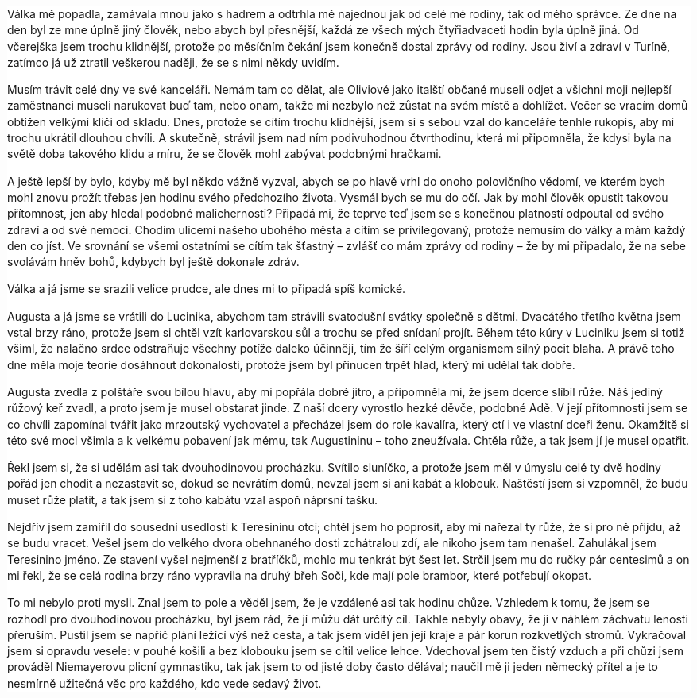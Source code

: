 Válka mě popadla, zamávala mnou jako s hadrem a odtrhla mě najednou jak od celé mé rodiny, tak od mého správce. Ze dne na den byl ze mne úplně jiný člověk, nebo abych byl přesnější, každá ze všech mých čtyřiadvaceti hodin byla úplně jiná. Od včerejška jsem trochu klidnější, protože po měsíčním čekání jsem konečně dostal zprávy od rodiny. Jsou živí a zdraví v Turíně, zatímco já už ztratil veškerou naději, že se s nimi někdy uvidím.

Musím trávit celé dny ve své kanceláři. Nemám tam co dělat, ale Oliviové jako italští občané museli odjet a všichni moji nejlepší zaměstnanci museli narukovat buď tam, nebo onam, takže mi nezbylo než zůstat na svém místě a dohlížet. Večer se vracím domů obtížen velkými klíči od skladu. Dnes, protože se cítím trochu klidnější, jsem si s sebou vzal do kanceláře tenhle rukopis, aby mi trochu ukrátil dlouhou chvíli. A skutečně, strávil jsem nad ním podivuhodnou čtvrthodinu, která mi připomněla, že kdysi byla na světě doba takového klidu a míru, že se člověk mohl zabývat podobnými hračkami.

A ještě lepší by bylo, kdyby mě byl někdo vážně vyzval, abych se po hlavě vrhl do onoho polovičního vědomí, ve kterém bych mohl znovu prožít třebas jen hodinu svého předchozího života. Vysmál bych se mu do očí. Jak by mohl člověk opustit takovou přítomnost, jen aby hledal podobné malichernosti? Připadá mi, že teprve teď jsem se s konečnou platností odpoutal od svého zdraví a od své nemoci. Chodím ulicemi našeho ubohého města a cítím se privilegovaný, protože nemusím do války a mám každý den co jíst. Ve srovnání se všemi ostatními se cítím tak šťastný – zvlášť co mám zprávy od rodiny – že by mi připadalo, že na sebe svolávám hněv bohů, kdybych byl ještě dokonale zdráv.

Válka a já jsme se srazili velice prudce, ale dnes mi to připadá spíš komické.

Augusta a já jsme se vrátili do Lucinika, abychom tam strávili svatodušní svátky společně s dětmi. Dvacátého třetího května jsem vstal brzy ráno, protože jsem si chtěl vzít karlovarskou sůl a trochu se před snídaní projít. Během této kúry v Luciniku jsem si totiž všiml, že nalačno srdce odstraňuje všechny potíže daleko účinněji, tím že šíří celým organismem silný pocit blaha. A právě toho dne měla moje teorie dosáhnout dokonalosti, protože jsem byl přinucen trpět hlad, který mi udělal tak dobře.

Augusta zvedla z polštáře svou bílou hlavu, aby mi popřála dobré jitro, a připomněla mi, že jsem dcerce slíbil růže. Náš jediný růžový keř zvadl, a proto jsem je musel obstarat jinde. Z naší dcery vyrostlo hezké děvče, podobné Adě. V její přítomnosti jsem se co chvíli zapomínal tvářit jako mrzoutský vychovatel a přecházel jsem do role kavalíra, který ctí i ve vlastní dceři ženu. Okamžitě si této své moci všimla a k velkému pobavení jak mému, tak Augustininu – toho zneužívala. Chtěla růže, a tak jsem jí je musel opatřit.

Řekl jsem si, že si udělám asi tak dvouhodinovou procházku. Svítilo sluníčko, a protože jsem měl v úmyslu celé ty dvě hodiny pořád jen chodit a nezastavit se, dokud se nevrátím domů, nevzal jsem si ani kabát a klobouk. Naštěstí jsem si vzpomněl, že budu muset růže platit, a tak jsem si z toho kabátu vzal aspoň náprsní tašku.

Nejdřív jsem zamířil do sousední usedlosti k Teresininu otci; chtěl jsem ho poprosit, aby mi nařezal ty růže, že si pro ně přijdu, až se budu vracet. Vešel jsem do velkého dvora obehnaného dosti zchátralou zdí, ale nikoho jsem tam nenašel. Zahulákal jsem Teresinino jméno. Ze stavení vyšel nejmenší z bratříčků, mohlo mu tenkrát být šest let. Strčil jsem mu do ručky pár centesimů a on mi řekl, že se celá rodina brzy ráno vypravila na druhý břeh Soči, kde mají pole brambor, které potřebují okopat.

To mi nebylo proti mysli. Znal jsem to pole a věděl jsem, že je vzdálené asi tak hodinu chůze. Vzhledem k tomu, že jsem se rozhodl pro dvouhodinovou procházku, byl jsem rád, že jí můžu dát určitý cíl. Takhle nebyly obavy, že ji v náhlém záchvatu lenosti přeruším. Pustil jsem se napříč plání ležící výš než cesta, a tak jsem viděl jen její kraje a pár korun rozkvetlých stromů. Vykračoval jsem si opravdu vesele: v pouhé košili a bez klobouku jsem se cítil velice lehce. Vdechoval jsem ten čistý vzduch a při chůzi jsem prováděl Niemayerovu plicní gymnastiku, tak jak jsem to od jisté doby často dělával; naučil mě ji jeden německý přítel a je to nesmírně užitečná věc pro každého, kdo vede sedavý život.
